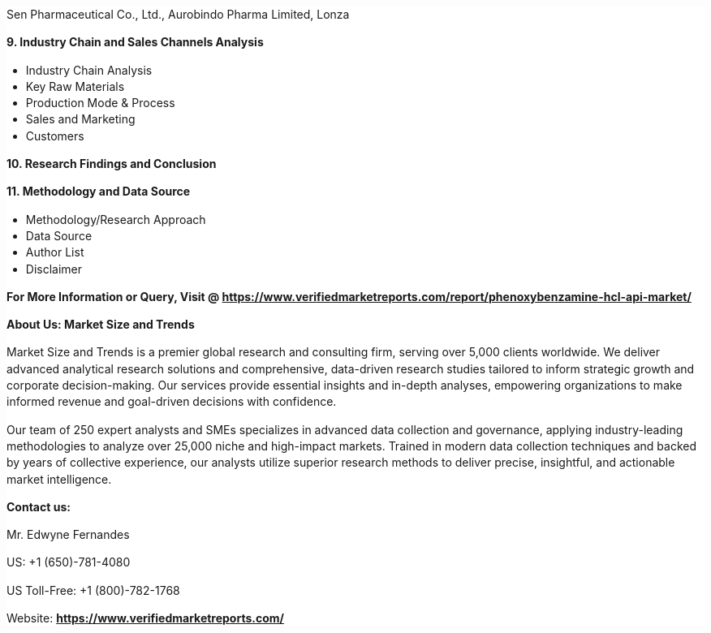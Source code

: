 Sen Pharmaceutical Co., Ltd., Aurobindo Pharma Limited, Lonza</strong></p><p><strong>9. Industry Chain and Sales Channels Analysis</strong></p><ul><li>Industry Chain Analysis</li><li>Key Raw Materials</li><li>Production Mode &amp; Process</li><li>Sales and Marketing</li><li>Customers</li></ul><p><strong>10. Research Findings and Conclusion</strong></p><p><strong>11. Methodology and Data Source</strong></p><ul><li>Methodology/Research Approach</li><li>Data Source</li><li>Author List</li><li>Disclaimer</li></ul></p><p><strong>For More Information or Query, Visit @ <a href="https://www.verifiedmarketreports.com/report/phenoxybenzamine-hcl-api-market/">https://www.verifiedmarketreports.com/report/phenoxybenzamine-hcl-api-market/</a></strong></p><p><strong>About Us: Market Size and Trends</strong></p><p>Market Size and Trends is a premier global research and consulting firm, serving over 5,000 clients worldwide. We deliver advanced analytical research solutions and comprehensive, data-driven research studies tailored to inform strategic growth and corporate decision-making. Our services provide essential insights and in-depth analyses, empowering organizations to make informed revenue and goal-driven decisions with confidence.</p><p>Our team of 250 expert analysts and SMEs specializes in advanced data collection and governance, applying industry-leading methodologies to analyze over 25,000 niche and high-impact markets. Trained in modern data collection techniques and backed by years of collective experience, our analysts utilize superior research methods to deliver precise, insightful, and actionable market intelligence.</p><p><strong>Contact us:</strong></p><p>Mr. Edwyne Fernandes</p><p>US: +1 (650)-781-4080</p><p>US Toll-Free: +1 (800)-782-1768</p><p>Website: <strong><a href="https://www.verifiedmarketreports.com/">https://www.verifiedmarketreports.com/</a></strong></p>
